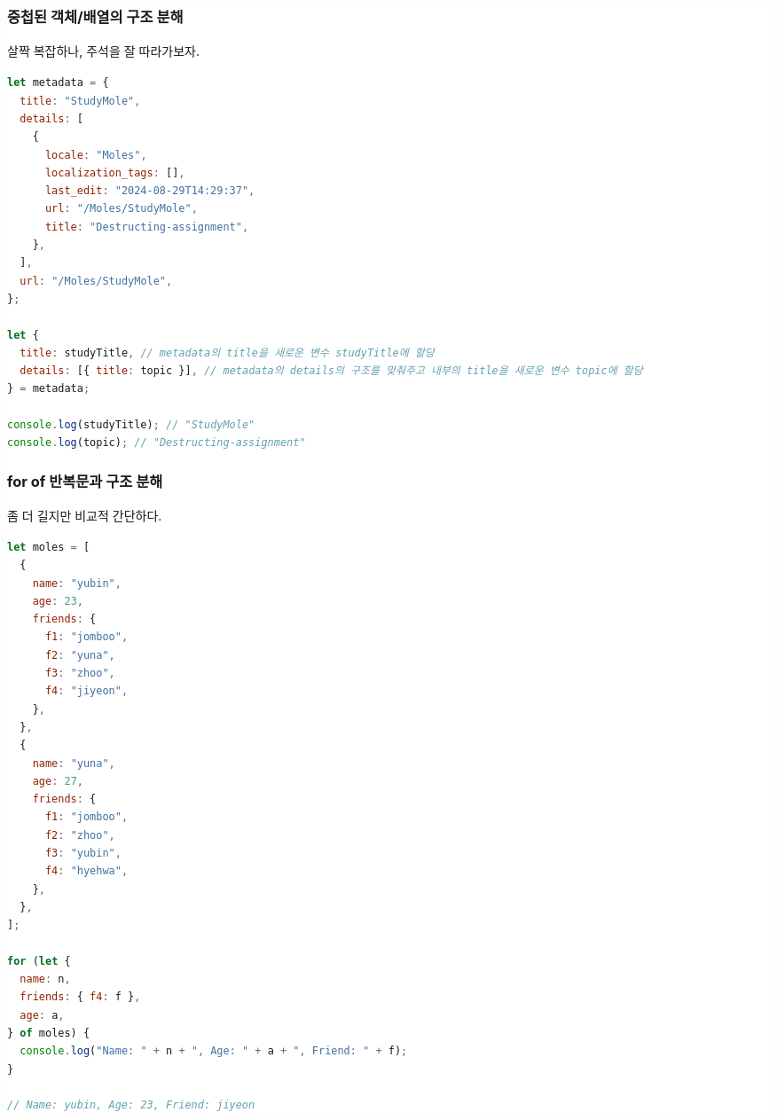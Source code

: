 ### 중첩된 객체/배열의 구조 분해

살짝 복잡하나, 주석을 잘 따라가보자.

```javascript
let metadata = {
  title: "StudyMole",
  details: [
    {
      locale: "Moles",
      localization_tags: [],
      last_edit: "2024-08-29T14:29:37",
      url: "/Moles/StudyMole",
      title: "Destructing-assignment",
    },
  ],
  url: "/Moles/StudyMole",
};

let {
  title: studyTitle, // metadata의 title을 새로운 변수 studyTitle에 할당
  details: [{ title: topic }], // metadata의 details의 구조를 맞춰주고 내부의 title을 새로운 변수 topic에 할당
} = metadata;

console.log(studyTitle); // "StudyMole"
console.log(topic); // "Destructing-assignment"
```

### for of 반복문과 구조 분해

좀 더 길지만 비교적 간단하다.

```javascript
let moles = [
  {
    name: "yubin",
    age: 23,
    friends: {
      f1: "jomboo",
      f2: "yuna",
      f3: "zhoo",
      f4: "jiyeon",
    },
  },
  {
    name: "yuna",
    age: 27,
    friends: {
      f1: "jomboo",
      f2: "zhoo",
      f3: "yubin",
      f4: "hyehwa",
    },
  },
];

for (let {
  name: n,
  friends: { f4: f },
  age: a,
} of moles) {
  console.log("Name: " + n + ", Age: " + a + ", Friend: " + f);
}

// Name: yubin, Age: 23, Friend: jiyeon
```